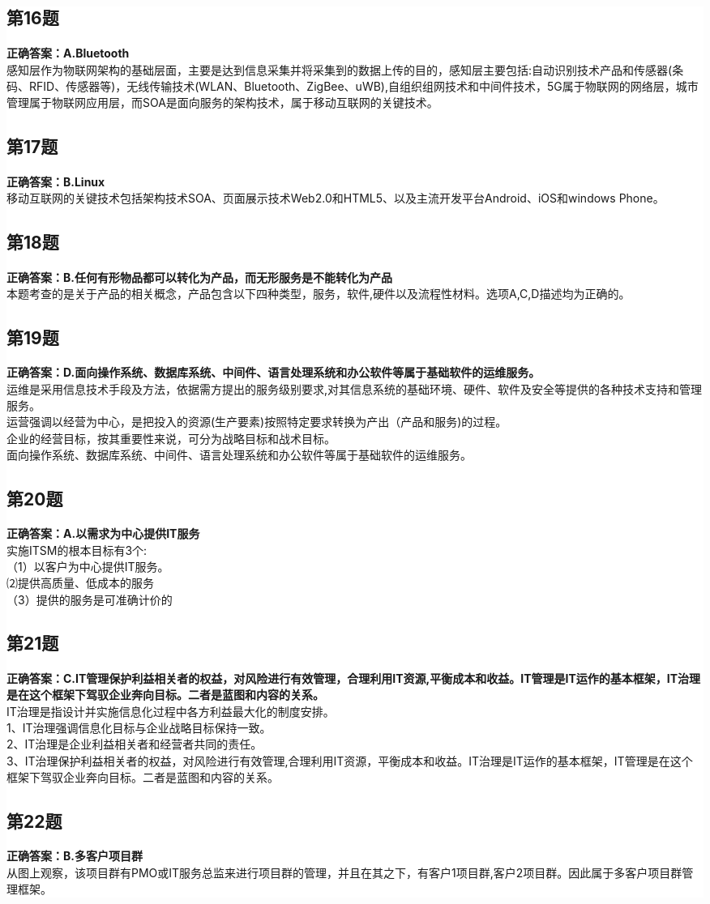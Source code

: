 
## 第16题 ##

**正确答案：A.Bluetooth**  
感知层作为物联网架构的基础层面，主要是达到信息采集并将采集到的数据上传的目的，感知层主要包括:自动识别技术产品和传感器(条码、RFID、传感器等)，无线传输技术(WLAN、Bluetooth、ZigBee、uWB),自组织组网技术和中间件技术，5G属于物联网的网络层，城市管理属于物联网应用层，而SOA是面向服务的架构技术，属于移动互联网的关键技术。  


## 第17题 ##

**正确答案：B.Linux**  
移动互联网的关键技术包括架构技术SOA、页面展示技术Web2.0和HTML5、以及主流开发平台Android、iOS和windows Phone。  


## 第18题 ##

**正确答案：B.任何有形物品都可以转化为产品，而无形服务是不能转化为产品**  
本题考查的是关于产品的相关概念，产品包含以下四种类型，服务，软件,硬件以及流程性材料。选项A,C,D描述均为正确的。  


## 第19题 ##

**正确答案：D.面向操作系统、数据库系统、中间件、语言处理系统和办公软件等属于基础软件的运维服务。**  
运维是采用信息技术手段及方法，依据需方提出的服务级别要求,对其信息系统的基础环境、硬件、软件及安全等提供的各种技术支持和管理服务。  
运营强调以经营为中心，是把投入的资源(生产要素)按照特定要求转换为产出（产品和服务)的过程。  
企业的经营目标，按其重要性来说，可分为战略目标和战术目标。  
面向操作系统、数据库系统、中间件、语言处理系统和办公软件等属于基础软件的运维服务。  


## 第20题 ##

**正确答案：A.以需求为中心提供IT服务**  
实施ITSM的根本目标有3个:  
（1）以客户为中心提供IT服务。  
⑵提供高质量、低成本的服务  
（3）提供的服务是可准确计价的  


## 第21题 ##

**正确答案：C.IT管理保护利益相关者的权益，对风险进行有效管理，合理利用IT资源,平衡成本和收益。IT管理是IT运作的基本框架，IT治理是在这个框架下驾驭企业奔向目标。二者是蓝图和内容的关系。**  
IT治理是指设计并实施信息化过程中各方利益最大化的制度安排。  
1、IT治理强调信息化目标与企业战略目标保持一致。  
2、IT治理是企业利益相关者和经营者共同的责任。  
3、IT治理保护利益相关者的权益，对风险进行有效管理,合理利用IT资源，平衡成本和收益。IT治理是IT运作的基本框架，IT管理是在这个框架下驾驭企业奔向目标。二者是蓝图和内容的关系。  


## 第22题 ##

**正确答案：B.多客户项目群**  
从图上观察，该项目群有PMO或IT服务总监来进行项目群的管理，并且在其之下，有客户1项目群,客户2项目群。因此属于多客户项目群管理框架。  
